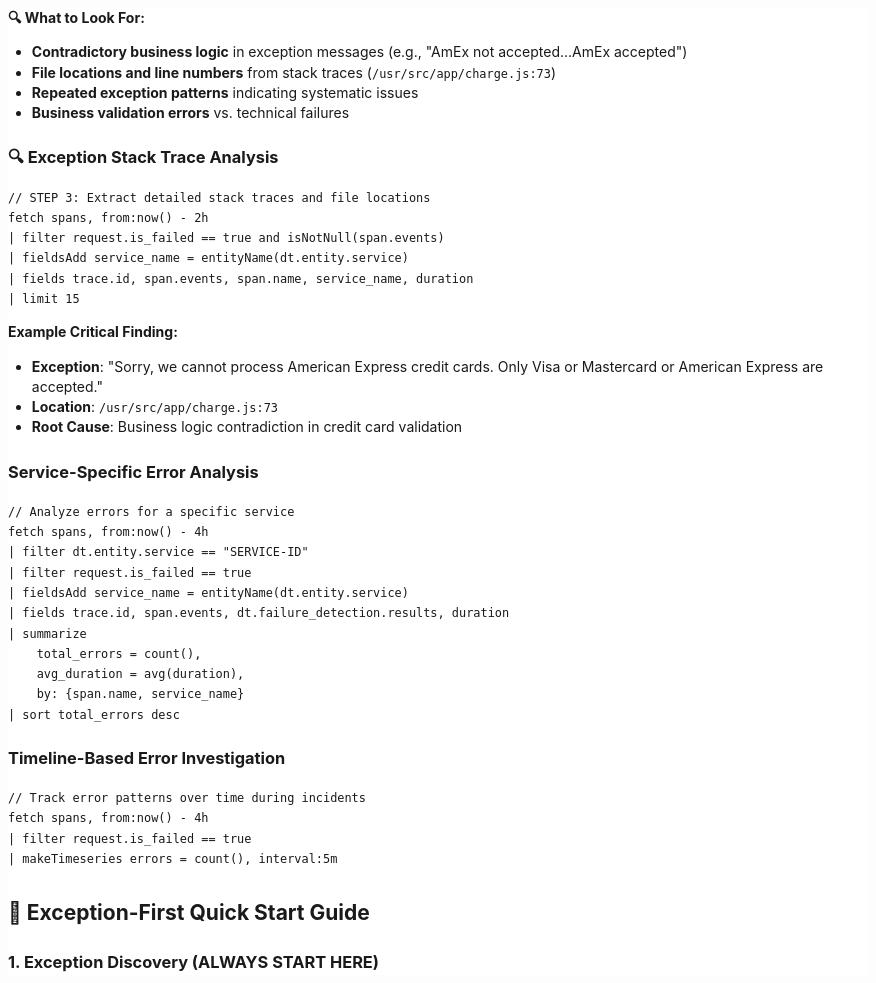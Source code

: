**🔍 What to Look For:**

- **Contradictory business logic** in exception messages (e.g., "AmEx not accepted...AmEx accepted")
- **File locations and line numbers** from stack traces (`/usr/src/app/charge.js:73`)
- **Repeated exception patterns** indicating systematic issues
- **Business validation errors** vs. technical failures

### 🔍 Exception Stack Trace Analysis

```dql
// STEP 3: Extract detailed stack traces and file locations
fetch spans, from:now() - 2h
| filter request.is_failed == true and isNotNull(span.events)
| fieldsAdd service_name = entityName(dt.entity.service)
| fields trace.id, span.events, span.name, service_name, duration
| limit 15
```

**Example Critical Finding:**

- **Exception**: "Sorry, we cannot process American Express credit cards. Only Visa or Mastercard or American Express are accepted."
- **Location**: `/usr/src/app/charge.js:73`
- **Root Cause**: Business logic contradiction in credit card validation

### Service-Specific Error Analysis

```dql
// Analyze errors for a specific service
fetch spans, from:now() - 4h
| filter dt.entity.service == "SERVICE-ID"
| filter request.is_failed == true
| fieldsAdd service_name = entityName(dt.entity.service)
| fields trace.id, span.events, dt.failure_detection.results, duration
| summarize
    total_errors = count(),
    avg_duration = avg(duration),
    by: {span.name, service_name}
| sort total_errors desc
```

### Timeline-Based Error Investigation

```dql
// Track error patterns over time during incidents
fetch spans, from:now() - 4h
| filter request.is_failed == true
| makeTimeseries errors = count(), interval:5m
```

## 🚀 Exception-First Quick Start Guide

### 1. Exception Discovery (ALWAYS START HERE)
